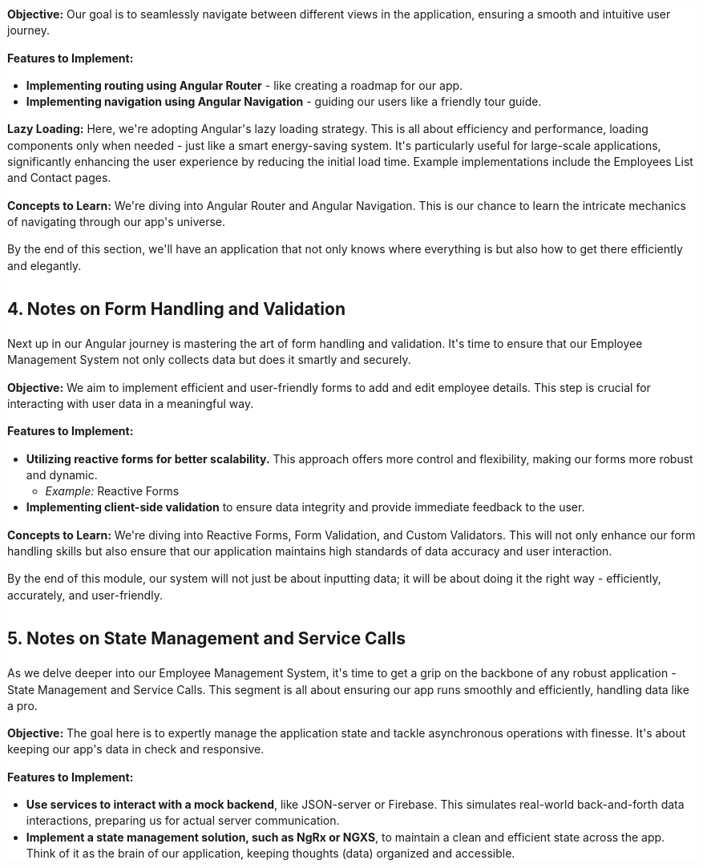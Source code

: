 **Objective:** Our goal is to seamlessly navigate between different views in the application, ensuring a smooth and intuitive user journey.

**Features to Implement:**

- **Implementing routing using Angular Router** - like creating a roadmap for our app.
- **Implementing navigation using Angular Navigation** - guiding our users like a friendly tour guide.

**Lazy Loading:**
Here, we're adopting Angular's lazy loading strategy. This is all about efficiency and performance, loading components only when needed - just like a smart energy-saving system. It's particularly useful for large-scale applications, significantly enhancing the user experience by reducing the initial load time. 
Example implementations include the Employees List and Contact pages.

**Concepts to Learn:** We're diving into Angular Router and Angular Navigation. This is our chance to learn the intricate mechanics of navigating through our app's universe.

By the end of this section, we'll have an application that not only knows where everything is but also how to get there efficiently and elegantly.

## 4. Notes on Form Handling and Validation

Next up in our Angular journey is mastering the art of form handling and validation. It's time to ensure that our Employee Management System not only collects data but does it smartly and securely.

**Objective:** We aim to implement efficient and user-friendly forms to add and edit employee details. This step is crucial for interacting with user data in a meaningful way.

**Features to Implement:**

- **Utilizing reactive forms for better scalability.** This approach offers more control and flexibility, making our forms more robust and dynamic.
  - *Example:* Reactive Forms
- **Implementing client-side validation** to ensure data integrity and provide immediate feedback to the user.

**Concepts to Learn:** We're diving into Reactive Forms, Form Validation, and Custom Validators. This will not only enhance our form handling skills but also ensure that our application maintains high standards of data accuracy and user interaction.

By the end of this module, our system will not just be about inputting data; it will be about doing it the right way - efficiently, accurately, and user-friendly.

## 5. Notes on State Management and Service Calls

As we delve deeper into our Employee Management System, it's time to get a grip on the backbone of any robust application - State Management and Service Calls. This segment is all about ensuring our app runs smoothly and efficiently, handling data like a pro.

**Objective:** The goal here is to expertly manage the application state and tackle asynchronous operations with finesse. It's about keeping our app's data in check and responsive.

**Features to Implement:**

- **Use services to interact with a mock backend**, like JSON-server or Firebase. This simulates real-world back-and-forth data interactions, preparing us for actual server communication.
- **Implement a state management solution, such as NgRx or NGXS**, to maintain a clean and efficient state across the app. Think of it as the brain of our application, keeping thoughts (data) organized and accessible.
